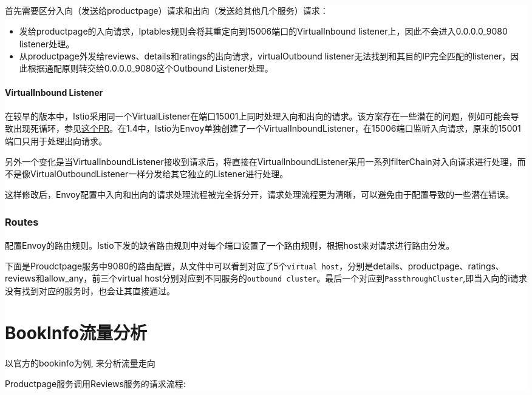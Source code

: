 首先需要区分入向（发送给productpage）请求和出向（发送给其他几个服务）请求：

- 发给productpage的入向请求，Iptables规则会将其重定向到15006端口的VirtualInbound listener上，因此不会进入0.0.0.0_9080 listener处理。
- 从productpage外发给reviews、details和ratings的出向请求，virtualOutbound listener无法找到和其目的IP完全匹配的listener，因此根据通配原则转交给0.0.0.0_9080这个Outbound Listener处理。

#### VirtualInbound Listener

在较早的版本中，Istio采用同一个VirtualListener在端口15001上同时处理入向和出向的请求。该方案存在一些潜在的问题，例如可能会导致出现死循环，参见[这个PR](https://github.com/istio/istio/pull/15713)。在1.4中，Istio为Envoy单独创建了一个VirtualInboundListener，在15006端口监听入向请求，原来的15001端口只用于处理出向请求。

另外一个变化是当VirtualInboundListener接收到请求后，将直接在VirtualInboundListener采用一系列filterChain对入向请求进行处理，而不是像VirtualOutboundListener一样分发给其它独立的Listener进行处理。

这样修改后，Envoy配置中入向和出向的请求处理流程被完全拆分开，请求处理流程更为清晰，可以避免由于配置导致的一些潜在错误。

### Routes

配置Envoy的路由规则。Istio下发的缺省路由规则中对每个端口设置了一个路由规则，根据host来对请求进行路由分发。

下面是Proudctpage服务中9080的路由配置，从文件中可以看到对应了5个`virtual host`，分别是details、productpage、ratings、reviews和allow_any，前三个virtual host分别对应到不同服务的`outbound cluster`。最后一个对应到`PassthroughCluster`,即当入向的i请求没有找到对应的服务时，也会让其直接通过。

# BookInfo流量分析

以官方的bookinfo为例, 来分析流量走向

Productpage服务调用Reviews服务的请求流程:



